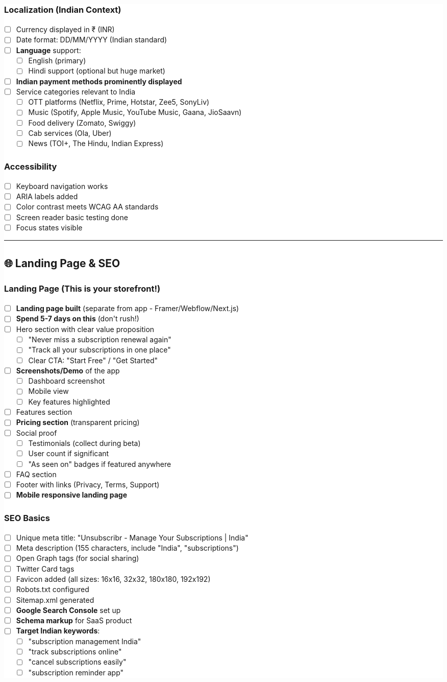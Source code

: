 ### Localization (Indian Context)
- [ ] Currency displayed in ₹ (INR)
- [ ] Date format: DD/MM/YYYY (Indian standard)
- [ ] **Language** support:
  - [ ] English (primary)
  - [ ] Hindi support (optional but huge market)
- [ ] **Indian payment methods prominently displayed**
- [ ] Service categories relevant to India
  - [ ] OTT platforms (Netflix, Prime, Hotstar, Zee5, SonyLiv)
  - [ ] Music (Spotify, Apple Music, YouTube Music, Gaana, JioSaavn)
  - [ ] Food delivery (Zomato, Swiggy)
  - [ ] Cab services (Ola, Uber)
  - [ ] News (TOI+, The Hindu, Indian Express)

### Accessibility
- [ ] Keyboard navigation works
- [ ] ARIA labels added
- [ ] Color contrast meets WCAG AA standards
- [ ] Screen reader basic testing done
- [ ] Focus states visible

---

## 🌐 Landing Page & SEO

### Landing Page (This is your storefront!)
- [ ] **Landing page built** (separate from app - Framer/Webflow/Next.js)
- [ ] **Spend 5-7 days on this** (don't rush!)
- [ ] Hero section with clear value proposition
  - [ ] "Never miss a subscription renewal again"
  - [ ] "Track all your subscriptions in one place"
  - [ ] Clear CTA: "Start Free" / "Get Started"
- [ ] **Screenshots/Demo** of the app
  - [ ] Dashboard screenshot
  - [ ] Mobile view
  - [ ] Key features highlighted
- [ ] Features section
- [ ] **Pricing section** (transparent pricing)
- [ ] Social proof
  - [ ] Testimonials (collect during beta)
  - [ ] User count if significant
  - [ ] "As seen on" badges if featured anywhere
- [ ] FAQ section
- [ ] Footer with links (Privacy, Terms, Support)
- [ ] **Mobile responsive landing page**

### SEO Basics
- [ ] Unique meta title: "Unsubscribr - Manage Your Subscriptions | India"
- [ ] Meta description (155 characters, include "India", "subscriptions")
- [ ] Open Graph tags (for social sharing)
- [ ] Twitter Card tags
- [ ] Favicon added (all sizes: 16x16, 32x32, 180x180, 192x192)
- [ ] Robots.txt configured
- [ ] Sitemap.xml generated
- [ ] **Google Search Console** set up
- [ ] **Schema markup** for SaaS product
- [ ] **Target Indian keywords**:
  - [ ] "subscription management India"
  - [ ] "track subscriptions online"
  - [ ] "cancel subscriptions easily"
  - [ ] "subscription reminder app"

